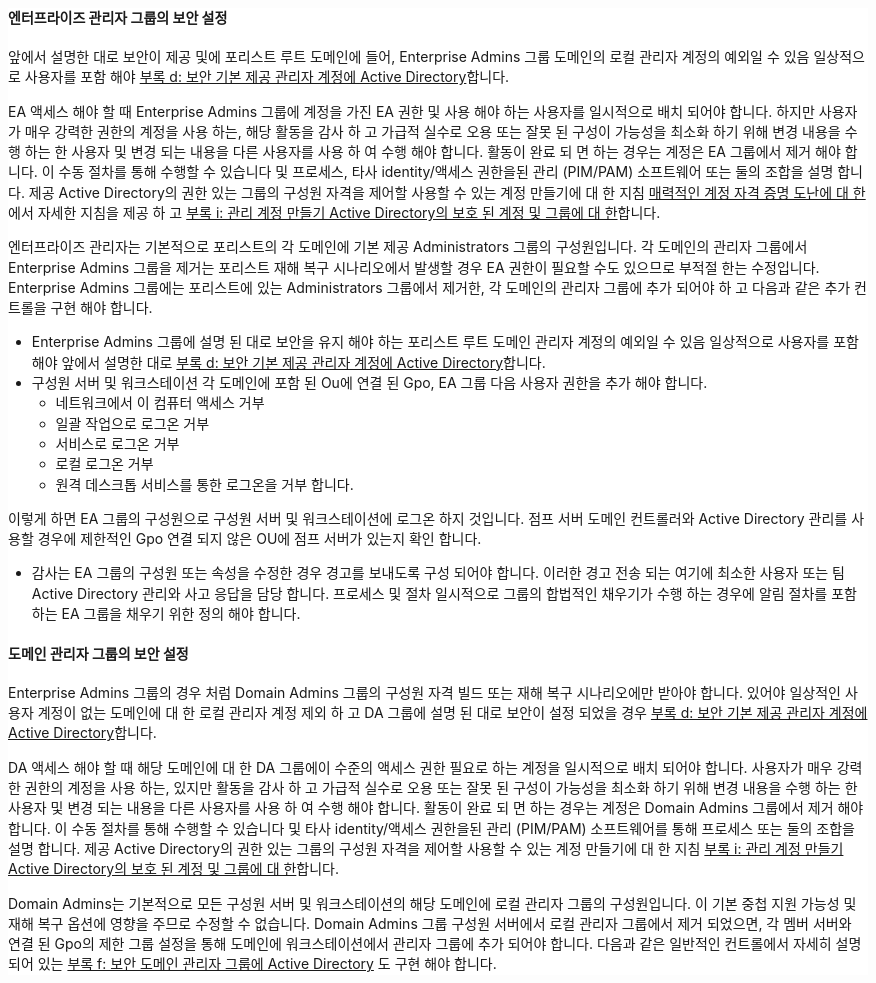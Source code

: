 #### <a name="securing-enterprise-admin-groups"></a>엔터프라이즈 관리자 그룹의 보안 설정

앞에서 설명한 대로 보안이 제공 및에 포리스트 루트 도메인에 들어, Enterprise Admins 그룹 도메인의 로컬 관리자 계정의 예외일 수 있음 일상적으로 사용자를 포함 해야 [부록 d: 보안 기본 제공 관리자 계정에 Active Directory](../../../ad-ds/plan/security-best-practices/Appendix-D--Securing-Built-In-Administrator-Accounts-in-Active-Directory.md)합니다.  

EA 액세스 해야 할 때 Enterprise Admins 그룹에 계정을 가진 EA 권한 및 사용 해야 하는 사용자를 일시적으로 배치 되어야 합니다. 하지만 사용자가 매우 강력한 권한의 계정을 사용 하는, 해당 활동을 감사 하 고 가급적 실수로 오용 또는 잘못 된 구성이 가능성을 최소화 하기 위해 변경 내용을 수행 하는 한 사용자 및 변경 되는 내용을 다른 사용자를 사용 하 여 수행 해야 합니다. 활동이 완료 되 면 하는 경우는 계정은 EA 그룹에서 제거 해야 합니다. 이 수동 절차를 통해 수행할 수 있습니다 및 프로세스, 타사 identity/액세스 권한을된 관리 (PIM/PAM) 소프트웨어 또는 둘의 조합을 설명 합니다. 제공 Active Directory의 권한 있는 그룹의 구성원 자격을 제어할 사용할 수 있는 계정 만들기에 대 한 지침 [매력적인 계정 자격 증명 도난에 대 한](../../../ad-ds/plan/security-best-practices/Attractive-Accounts-for-Credential-Theft.md) 에서 자세한 지침을 제공 하 고 [부록 i: 관리 계정 만들기 Active Directory의 보호 된 계정 및 그룹에 대 한](../../../ad-ds/manage/component-updates/Appendix-I--Creating-Management-Accounts-for-Protected-Accounts-and-Groups-in-Active-Directory.md)합니다.  

엔터프라이즈 관리자는 기본적으로 포리스트의 각 도메인에 기본 제공 Administrators 그룹의 구성원입니다. 각 도메인의 관리자 그룹에서 Enterprise Admins 그룹을 제거는 포리스트 재해 복구 시나리오에서 발생할 경우 EA 권한이 필요할 수도 있으므로 부적절 한는 수정입니다. Enterprise Admins 그룹에는 포리스트에 있는 Administrators 그룹에서 제거한, 각 도메인의 관리자 그룹에 추가 되어야 하 고 다음과 같은 추가 컨트롤을 구현 해야 합니다.  

- Enterprise Admins 그룹에 설명 된 대로 보안을 유지 해야 하는 포리스트 루트 도메인 관리자 계정의 예외일 수 있음 일상적으로 사용자를 포함 해야 앞에서 설명한 대로 [부록 d: 보안 기본 제공 관리자 계정에 Active Directory](../../../ad-ds/plan/security-best-practices/Appendix-D--Securing-Built-In-Administrator-Accounts-in-Active-Directory.md)합니다.  
- 구성원 서버 및 워크스테이션 각 도메인에 포함 된 Ou에 연결 된 Gpo, EA 그룹 다음 사용자 권한을 추가 해야 합니다.  
   - 네트워크에서 이 컴퓨터 액세스 거부  
   - 일괄 작업으로 로그온 거부  
   - 서비스로 로그온 거부  
   - 로컬 로그온 거부  
   - 원격 데스크톱 서비스를 통한 로그온을 거부 합니다.  

이렇게 하면 EA 그룹의 구성원으로 구성원 서버 및 워크스테이션에 로그온 하지 것입니다. 점프 서버 도메인 컨트롤러와 Active Directory 관리를 사용할 경우에 제한적인 Gpo 연결 되지 않은 OU에 점프 서버가 있는지 확인 합니다.  

- 감사는 EA 그룹의 구성원 또는 속성을 수정한 경우 경고를 보내도록 구성 되어야 합니다. 이러한 경고 전송 되는 여기에 최소한 사용자 또는 팀 Active Directory 관리와 사고 응답을 담당 합니다. 프로세스 및 절차 일시적으로 그룹의 합법적인 채우기가 수행 하는 경우에 알림 절차를 포함 하는 EA 그룹을 채우기 위한 정의 해야 합니다.  
  
#### <a name="securing-domain-admins-groups"></a>도메인 관리자 그룹의 보안 설정

Enterprise Admins 그룹의 경우 처럼 Domain Admins 그룹의 구성원 자격 빌드 또는 재해 복구 시나리오에만 받아야 합니다. 있어야 일상적인 사용자 계정이 없는 도메인에 대 한 로컬 관리자 계정 제외 하 고 DA 그룹에 설명 된 대로 보안이 설정 되었을 경우 [부록 d: 보안 기본 제공 관리자 계정에 Active Directory](../../../ad-ds/plan/security-best-practices/Appendix-D--Securing-Built-In-Administrator-Accounts-in-Active-Directory.md)합니다.  
  
DA 액세스 해야 할 때 해당 도메인에 대 한 DA 그룹에이 수준의 액세스 권한 필요로 하는 계정을 일시적으로 배치 되어야 합니다. 사용자가 매우 강력한 권한의 계정을 사용 하는, 있지만 활동을 감사 하 고 가급적 실수로 오용 또는 잘못 된 구성이 가능성을 최소화 하기 위해 변경 내용을 수행 하는 한 사용자 및 변경 되는 내용을 다른 사용자를 사용 하 여 수행 해야 합니다. 활동이 완료 되 면 하는 경우는 계정은 Domain Admins 그룹에서 제거 해야 합니다. 이 수동 절차를 통해 수행할 수 있습니다 및 타사 identity/액세스 권한을된 관리 (PIM/PAM) 소프트웨어를 통해 프로세스 또는 둘의 조합을 설명 합니다. 제공 Active Directory의 권한 있는 그룹의 구성원 자격을 제어할 사용할 수 있는 계정 만들기에 대 한 지침 [부록 i: 관리 계정 만들기 Active Directory의 보호 된 계정 및 그룹에 대 한](../../../ad-ds/manage/component-updates/../../../ad-ds/manage/component-updates/Appendix-I--Creating-Management-Accounts-for-Protected-Accounts-and-Groups-in-Active-Directory.md)합니다.  
  
Domain Admins는 기본적으로 모든 구성원 서버 및 워크스테이션의 해당 도메인에 로컬 관리자 그룹의 구성원입니다. 이 기본 중첩 지원 가능성 및 재해 복구 옵션에 영향을 주므로 수정할 수 없습니다. Domain Admins 그룹 구성원 서버에서 로컬 관리자 그룹에서 제거 되었으면, 각 멤버 서버와 연결 된 Gpo의 제한 그룹 설정을 통해 도메인에 워크스테이션에서 관리자 그룹에 추가 되어야 합니다. 다음과 같은 일반적인 컨트롤에서 자세히 설명 되어 있는 [부록 f: 보안 도메인 관리자 그룹에 Active Directory](../../../ad-ds/plan/security-best-practices/Appendix-F--Securing-Domain-Admins-Groups-in-Active-Directory.md) 도 구현 해야 합니다.  
